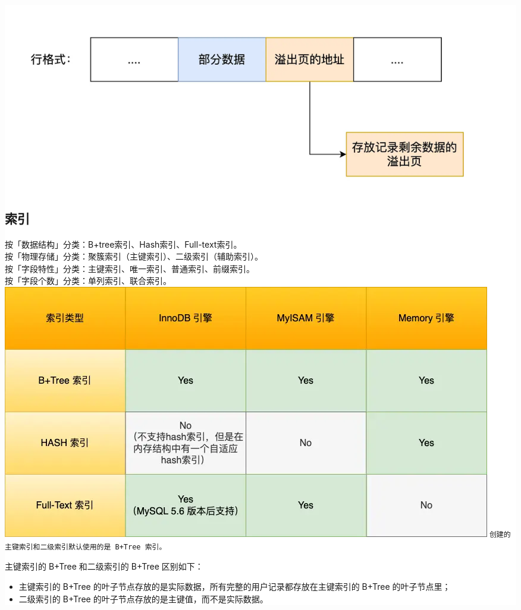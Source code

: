 ![alt text](image-5.png)
## 索引
按「数据结构」分类：B+tree索引、Hash索引、Full-text索引。  
按「物理存储」分类：聚簇索引（主键索引）、二级索引（辅助索引）。  
按「字段特性」分类：主键索引、唯一索引、普通索引、前缀索引。  
按「字段个数」分类：单列索引、联合索引。
![alt text](image-6.png)
`创建的主键索引和二级索引默认使用的是 B+Tree 索引。`

主键索引的 B+Tree 和二级索引的 B+Tree 区别如下：

- 主键索引的 B+Tree 的叶子节点存放的是实际数据，所有完整的用户记录都存放在主键索引的 B+Tree 的叶子节点里；
- 二级索引的 B+Tree 的叶子节点存放的是主键值，而不是实际数据。
